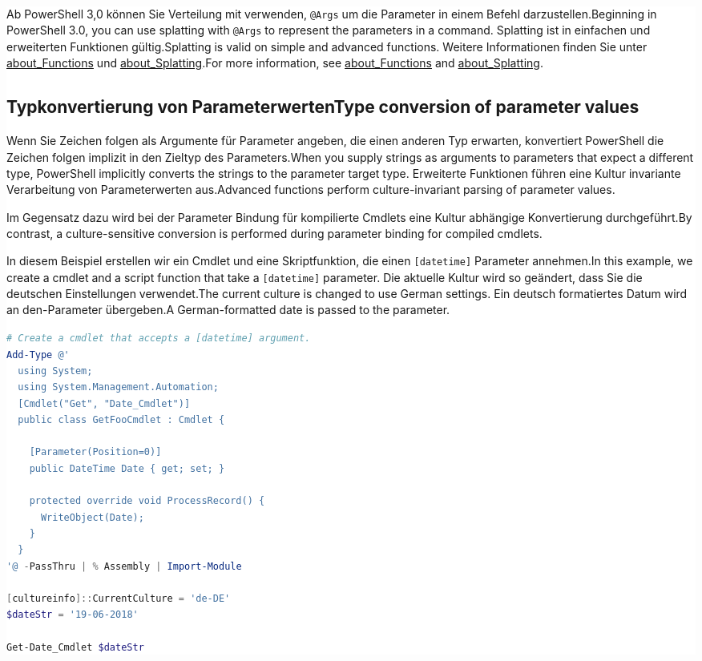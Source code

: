 <span data-ttu-id="d1227-111">Ab PowerShell 3,0 können Sie Verteilung mit verwenden, `@Args` um die Parameter in einem Befehl darzustellen.</span><span class="sxs-lookup"><span data-stu-id="d1227-111">Beginning in PowerShell 3.0, you can use splatting with `@Args` to represent the parameters in a command.</span></span> <span data-ttu-id="d1227-112">Splatting ist in einfachen und erweiterten Funktionen gültig.</span><span class="sxs-lookup"><span data-stu-id="d1227-112">Splatting is valid on simple and advanced functions.</span></span> <span data-ttu-id="d1227-113">Weitere Informationen finden Sie unter [about_Functions](about_Functions.md) und [about_Splatting](about_Splatting.md).</span><span class="sxs-lookup"><span data-stu-id="d1227-113">For more information, see [about_Functions](about_Functions.md) and [about_Splatting](about_Splatting.md).</span></span>

## <a name="type-conversion-of-parameter-values"></a><span data-ttu-id="d1227-114">Typkonvertierung von Parameterwerten</span><span class="sxs-lookup"><span data-stu-id="d1227-114">Type conversion of parameter values</span></span>

<span data-ttu-id="d1227-115">Wenn Sie Zeichen folgen als Argumente für Parameter angeben, die einen anderen Typ erwarten, konvertiert PowerShell die Zeichen folgen implizit in den Zieltyp des Parameters.</span><span class="sxs-lookup"><span data-stu-id="d1227-115">When you supply strings as arguments to parameters that expect a different type, PowerShell implicitly converts the strings to the parameter target type.</span></span>
<span data-ttu-id="d1227-116">Erweiterte Funktionen führen eine Kultur invariante Verarbeitung von Parameterwerten aus.</span><span class="sxs-lookup"><span data-stu-id="d1227-116">Advanced functions perform culture-invariant parsing of parameter values.</span></span>

<span data-ttu-id="d1227-117">Im Gegensatz dazu wird bei der Parameter Bindung für kompilierte Cmdlets eine Kultur abhängige Konvertierung durchgeführt.</span><span class="sxs-lookup"><span data-stu-id="d1227-117">By contrast, a culture-sensitive conversion is performed during parameter binding for compiled cmdlets.</span></span>

<span data-ttu-id="d1227-118">In diesem Beispiel erstellen wir ein Cmdlet und eine Skriptfunktion, die einen `[datetime]` Parameter annehmen.</span><span class="sxs-lookup"><span data-stu-id="d1227-118">In this example, we create a cmdlet and a script function that take a `[datetime]` parameter.</span></span> <span data-ttu-id="d1227-119">Die aktuelle Kultur wird so geändert, dass Sie die deutschen Einstellungen verwendet.</span><span class="sxs-lookup"><span data-stu-id="d1227-119">The current culture is changed to use German settings.</span></span>
<span data-ttu-id="d1227-120">Ein deutsch formatiertes Datum wird an den-Parameter übergeben.</span><span class="sxs-lookup"><span data-stu-id="d1227-120">A German-formatted date is passed to the parameter.</span></span>

```powershell
# Create a cmdlet that accepts a [datetime] argument.
Add-Type @'
  using System;
  using System.Management.Automation;
  [Cmdlet("Get", "Date_Cmdlet")]
  public class GetFooCmdlet : Cmdlet {

    [Parameter(Position=0)]
    public DateTime Date { get; set; }

    protected override void ProcessRecord() {
      WriteObject(Date);
    }
  }
'@ -PassThru | % Assembly | Import-Module

[cultureinfo]::CurrentCulture = 'de-DE'
$dateStr = '19-06-2018'

Get-Date_Cmdlet $dateStr
```
